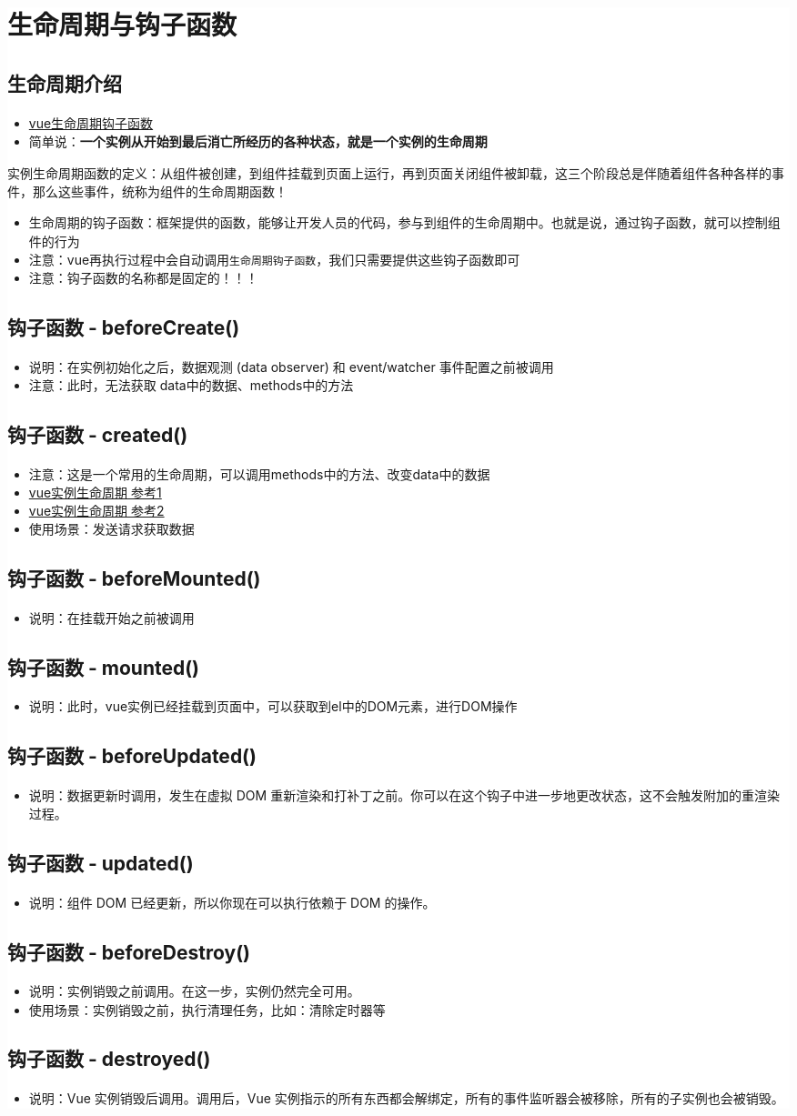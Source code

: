 # 生命周期与钩子函数

## 生命周期介绍

- [vue生命周期钩子函数](https://cn.vuejs.org/v2/api/#选项-生命周期钩子)
- 简单说：**一个实例从开始到最后消亡所经历的各种状态，就是一个实例的生命周期**

实例生命周期函数的定义：从组件被创建，到组件挂载到页面上运行，再到页面关闭组件被卸载，这三个阶段总是伴随着组件各种各样的事件，那么这些事件，统称为组件的生命周期函数！

- 生命周期的钩子函数：框架提供的函数，能够让开发人员的代码，参与到组件的生命周期中。也就是说，通过钩子函数，就可以控制组件的行为
- 注意：vue再执行过程中会自动调用`生命周期钩子函数`，我们只需要提供这些钩子函数即可
- 注意：钩子函数的名称都是固定的！！！

## 钩子函数 - beforeCreate()

- 说明：在实例初始化之后，数据观测 (data observer) 和 event/watcher 事件配置之前被调用
- 注意：此时，无法获取 data中的数据、methods中的方法

## 钩子函数 - **created()**

- 注意：这是一个常用的生命周期，可以调用methods中的方法、改变data中的数据
- [vue实例生命周期 参考1](https://segmentfault.com/a/1190000008879966)
- [vue实例生命周期 参考2](https://segmentfault.com/a/1190000008010666)
- 使用场景：发送请求获取数据

## 钩子函数 - beforeMounted()

- 说明：在挂载开始之前被调用

## 钩子函数 - **mounted()**

- 说明：此时，vue实例已经挂载到页面中，可以获取到el中的DOM元素，进行DOM操作

## 钩子函数 - beforeUpdated()

- 说明：数据更新时调用，发生在虚拟 DOM 重新渲染和打补丁之前。你可以在这个钩子中进一步地更改状态，这不会触发附加的重渲染过程。

## 钩子函数 - updated()

- 说明：组件 DOM 已经更新，所以你现在可以执行依赖于 DOM 的操作。

## 钩子函数 - beforeDestroy()

- 说明：实例销毁之前调用。在这一步，实例仍然完全可用。
- 使用场景：实例销毁之前，执行清理任务，比如：清除定时器等

## 钩子函数 - destroyed()

- 说明：Vue 实例销毁后调用。调用后，Vue 实例指示的所有东西都会解绑定，所有的事件监听器会被移除，所有的子实例也会被销毁。
